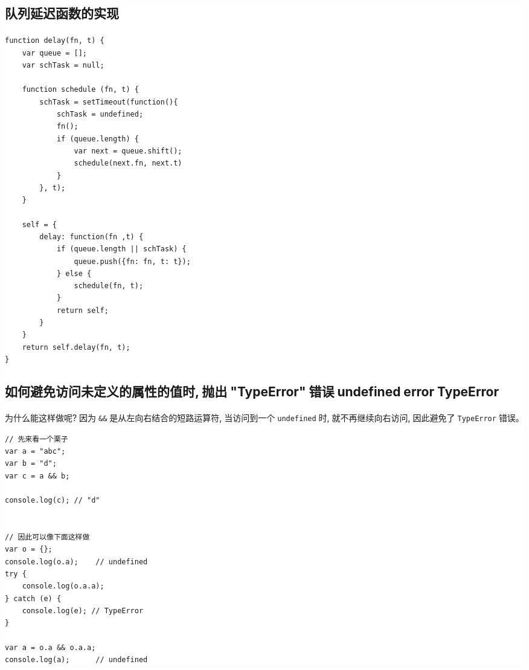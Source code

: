 ## 队列延迟函数的实现
```
function delay(fn, t) {
    var queue = [];
    var schTask = null;

    function schedule (fn, t) {
        schTask = setTimeout(function(){
            schTask = undefined;
            fn();
            if (queue.length) {
                var next = queue.shift();
                schedule(next.fn, next.t)
            }
        }, t);
    }

    self = {
        delay: function(fn ,t) {
            if (queue.length || schTask) {
                queue.push({fn: fn, t: t});
            } else {
                schedule(fn, t);
            }
            return self;
        }
    }
    return self.delay(fn, t);
}
```

## 如何避免访问未定义的属性的值时, 抛出 "TypeError" 错误  undefined error TypeError
为什么能这样做呢? 因为 `&&` 是从左向右结合的短路运算符, 当访问到一个 `undefined` 时, 
就不再继续向右访问, 因此避免了 `TypeError` 错误。
```
// 先来看一个栗子
var a = "abc";
var b = "d";
var c = a && b;

console.log(c); // "d"


// 因此可以像下面这样做
var o = {};
console.log(o.a);    // undefined
try {
    console.log(o.a.a);
} catch (e) {
    console.log(e); // TypeError
}

var a = o.a && o.a.a;
console.log(a);      // undefined
```
